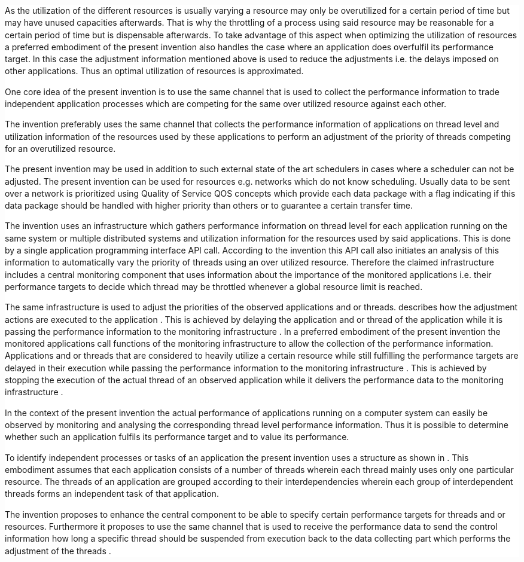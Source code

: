As the utilization of the different resources is usually varying a resource may only be overutilized for a certain period of time but may have unused capacities afterwards. That is why the throttling of a process using said resource may be reasonable for a certain period of time but is dispensable afterwards. To take advantage of this aspect when optimizing the utilization of resources a preferred embodiment of the present invention also handles the case where an application does overfulfil its performance target. In this case the adjustment information mentioned above is used to reduce the adjustments i.e. the delays imposed on other applications. Thus an optimal utilization of resources is approximated.

One core idea of the present invention is to use the same channel that is used to collect the performance information to trade independent application processes which are competing for the same over utilized resource against each other.

The invention preferably uses the same channel that collects the performance information of applications on thread level and utilization information of the resources used by these applications to perform an adjustment of the priority of threads competing for an overutilized resource.

The present invention may be used in addition to such external state of the art schedulers in cases where a scheduler can not be adjusted. The present invention can be used for resources e.g. networks which do not know scheduling. Usually data to be sent over a network is prioritized using Quality of Service QOS concepts which provide each data package with a flag indicating if this data package should be handled with higher priority than others or to guarantee a certain transfer time.

The invention uses an infrastructure which gathers performance information on thread level for each application running on the same system or multiple distributed systems and utilization information for the resources used by said applications. This is done by a single application programming interface API call. According to the invention this API call also initiates an analysis of this information to automatically vary the priority of threads using an over utilized resource. Therefore the claimed infrastructure includes a central monitoring component that uses information about the importance of the monitored applications i.e. their performance targets to decide which thread may be throttled whenever a global resource limit is reached.

The same infrastructure is used to adjust the priorities of the observed applications and or threads. describes how the adjustment actions are executed to the application . This is achieved by delaying the application and or thread of the application while it is passing the performance information to the monitoring infrastructure . In a preferred embodiment of the present invention the monitored applications call functions of the monitoring infrastructure to allow the collection of the performance information. Applications and or threads that are considered to heavily utilize a certain resource while still fulfilling the performance targets are delayed in their execution while passing the performance information to the monitoring infrastructure . This is achieved by stopping the execution of the actual thread of an observed application while it delivers the performance data to the monitoring infrastructure .

In the context of the present invention the actual performance of applications running on a computer system can easily be observed by monitoring and analysing the corresponding thread level performance information. Thus it is possible to determine whether such an application fulfils its performance target and to value its performance.

To identify independent processes or tasks of an application the present invention uses a structure as shown in . This embodiment assumes that each application consists of a number of threads wherein each thread mainly uses only one particular resource. The threads of an application are grouped according to their interdependencies wherein each group of interdependent threads forms an independent task of that application.

The invention proposes to enhance the central component to be able to specify certain performance targets for threads and or resources. Furthermore it proposes to use the same channel that is used to receive the performance data to send the control information how long a specific thread should be suspended from execution back to the data collecting part which performs the adjustment of the threads .
